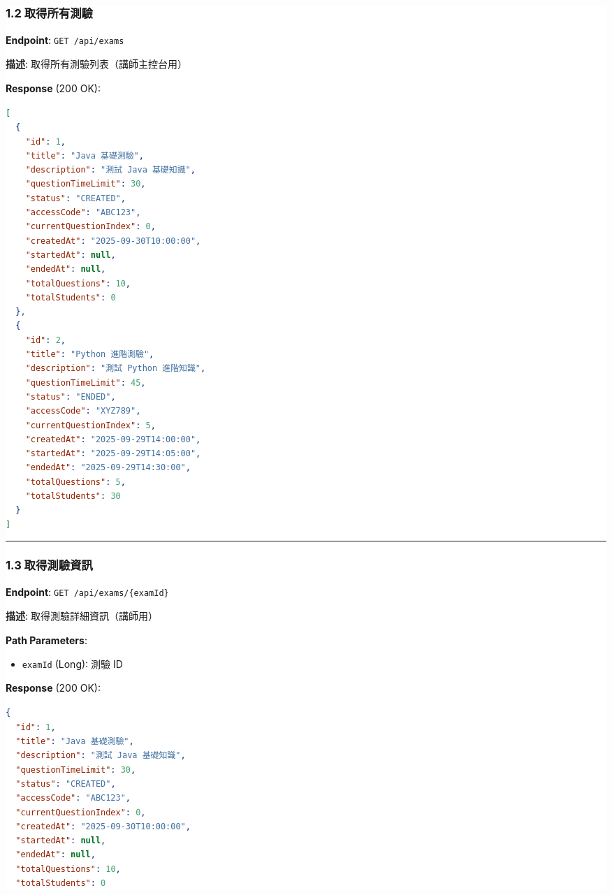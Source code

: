 
### 1.2 取得所有測驗

**Endpoint**: `GET /api/exams`

**描述**: 取得所有測驗列表（講師主控台用）

**Response** (200 OK):
```json
[
  {
    "id": 1,
    "title": "Java 基礎測驗",
    "description": "測試 Java 基礎知識",
    "questionTimeLimit": 30,
    "status": "CREATED",
    "accessCode": "ABC123",
    "currentQuestionIndex": 0,
    "createdAt": "2025-09-30T10:00:00",
    "startedAt": null,
    "endedAt": null,
    "totalQuestions": 10,
    "totalStudents": 0
  },
  {
    "id": 2,
    "title": "Python 進階測驗",
    "description": "測試 Python 進階知識",
    "questionTimeLimit": 45,
    "status": "ENDED",
    "accessCode": "XYZ789",
    "currentQuestionIndex": 5,
    "createdAt": "2025-09-29T14:00:00",
    "startedAt": "2025-09-29T14:05:00",
    "endedAt": "2025-09-29T14:30:00",
    "totalQuestions": 5,
    "totalStudents": 30
  }
]
```

---

### 1.3 取得測驗資訊

**Endpoint**: `GET /api/exams/{examId}`

**描述**: 取得測驗詳細資訊（講師用）

**Path Parameters**:
- `examId` (Long): 測驗 ID

**Response** (200 OK):
```json
{
  "id": 1,
  "title": "Java 基礎測驗",
  "description": "測試 Java 基礎知識",
  "questionTimeLimit": 30,
  "status": "CREATED",
  "accessCode": "ABC123",
  "currentQuestionIndex": 0,
  "createdAt": "2025-09-30T10:00:00",
  "startedAt": null,
  "endedAt": null,
  "totalQuestions": 10,
  "totalStudents": 0
```